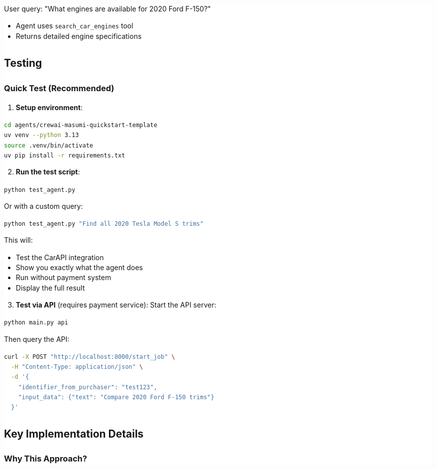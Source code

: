 User query: "What engines are available for 2020 Ford F-150?"

- Agent uses `search_car_engines` tool
- Returns detailed engine specifications

## Testing

### Quick Test (Recommended)

1. **Setup environment**:

```bash
cd agents/crewai-masumi-quickstart-template
uv venv --python 3.13
source .venv/bin/activate
uv pip install -r requirements.txt
```

2. **Run the test script**:

```bash
python test_agent.py
```

Or with a custom query:

```bash
python test_agent.py "Find all 2020 Tesla Model S trims"
```

This will:

- Test the CarAPI integration
- Show you exactly what the agent does
- Run without payment system
- Display the full result

3. **Test via API** (requires payment service):
   Start the API server:

```bash
python main.py api
```

Then query the API:

```bash
curl -X POST "http://localhost:8000/start_job" \
  -H "Content-Type: application/json" \
  -d '{
    "identifier_from_purchaser": "test123",
    "input_data": {"text": "Compare 2020 Ford F-150 trims"}
  }'
```

## Key Implementation Details

### Why This Approach?
